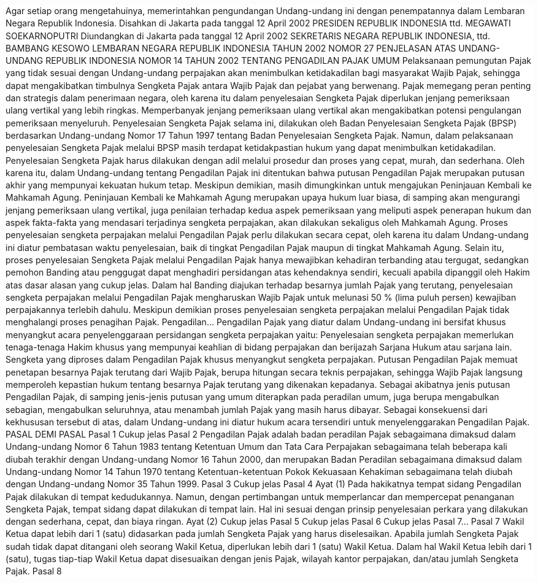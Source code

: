 Agar setiap orang mengetahuinya, memerintahkan pengundangan Undang-undang ini dengan penempatannya dalam Lembaran Negara Republik Indonesia. Disahkan di Jakarta pada tanggal 12 April 2002 PRESIDEN REPUBLIK INDONESIA ttd. MEGAWATI SOEKARNOPUTRI Diundangkan di Jakarta pada tanggal 12 April 2002 SEKRETARIS NEGARA REPUBLIK INDONESIA, ttd. BAMBANG KESOWO LEMBARAN NEGARA REPUBLIK INDONESIA TAHUN 2002 NOMOR 27 PENJELASAN ATAS UNDANG-UNDANG REPUBLIK INDONESIA NOMOR 14 TAHUN 2002 TENTANG PENGADILAN PAJAK UMUM Pelaksanaan pemungutan Pajak yang tidak sesuai dengan Undang-undang perpajakan akan menimbulkan ketidakadilan bagi masyarakat Wajib Pajak, sehingga dapat mengakibatkan timbulnya Sengketa Pajak antara Wajib Pajak dan pejabat yang berwenang. Pajak memegang peran penting dan strategis dalam penerimaan negara, oleh karena itu dalam penyelesaian Sengketa Pajak diperlukan jenjang pemeriksaan ulang vertikal yang lebih ringkas. Memperbanyak jenjang pemeriksaan ulang vertikal akan mengakibatkan potensi pengulangan pemeriksaan menyeluruh. Penyelesaian Sengketa Pajak selama ini, dilakukan oleh Badan Penyelesaian Sengketa Pajak (BPSP) berdasarkan Undang-undang Nomor 17 Tahun 1997 tentang Badan Penyelesaian Sengketa Pajak. Namun, dalam pelaksanaan penyelesaian Sengketa Pajak melalui BPSP masih terdapat ketidakpastian hukum yang dapat menimbulkan ketidakadilan. Penyelesaian Sengketa Pajak harus dilakukan dengan adil melalui prosedur dan proses yang cepat, murah, dan sederhana. Oleh karena itu, dalam Undang-undang tentang Pengadilan Pajak ini ditentukan bahwa putusan Pengadilan Pajak merupakan putusan akhir yang mempunyai kekuatan hukum tetap. Meskipun demikian, masih dimungkinkan untuk mengajukan Peninjauan Kembali ke Mahkamah Agung. Peninjauan Kembali ke Mahkamah Agung merupakan upaya hukum luar biasa, di samping akan mengurangi jenjang pemeriksaan ulang vertikal, juga penilaian terhadap kedua aspek pemeriksaan yang meliputi aspek penerapan hukum dan aspek fakta-fakta yang mendasari terjadinya sengketa perpajakan, akan dilakukan sekaligus oleh Mahkamah Agung. Proses penyelesaian sengketa perpajakan melalui Pengadilan Pajak perlu dilakukan secara cepat, oleh karena itu dalam Undang-undang ini diatur pembatasan waktu penyelesaian, baik di tingkat Pengadilan Pajak maupun di tingkat Mahkamah Agung. Selain itu, proses penyelesaian Sengketa Pajak melalui Pengadilan Pajak hanya mewajibkan kehadiran terbanding atau tergugat, sedangkan pemohon Banding atau penggugat dapat menghadiri persidangan atas kehendaknya sendiri, kecuali apabila dipanggil oleh Hakim atas dasar alasan yang cukup jelas. Dalam hal Banding diajukan terhadap besarnya jumlah Pajak yang terutang, penyelesaian sengketa perpajakan melalui Pengadilan Pajak mengharuskan Wajib Pajak untuk melunasi 50 % (lima puluh persen) kewajiban perpajakannya terlebih dahulu. Meskipun demikian proses penyelesaian sengketa perpajakan melalui Pengadilan Pajak tidak menghalangi proses penagihan Pajak. Pengadilan… Pengadilan Pajak yang diatur dalam Undang-undang ini bersifat khusus menyangkut acara penyelenggaraan persidangan sengketa perpajakan yaitu: Penyelesaian sengketa perpajakan memerlukan tenaga-tenaga Hakim khusus yang mempunyai keahlian di bidang perpajakan dan berijazah Sarjana Hukum atau sarjana lain. Sengketa yang diproses dalam Pengadilan Pajak khusus menyangkut sengketa perpajakan. Putusan Pengadilan Pajak memuat penetapan besarnya Pajak terutang dari Wajib Pajak, berupa hitungan secara teknis perpajakan, sehingga Wajib Pajak langsung memperoleh kepastian hukum tentang besarnya Pajak terutang yang dikenakan kepadanya. Sebagai akibatnya jenis putusan Pengadilan Pajak, di samping jenis-jenis putusan yang umum diterapkan pada peradilan umum, juga berupa mengabulkan sebagian, mengabulkan seluruhnya, atau menambah jumlah Pajak yang masih harus dibayar. Sebagai konsekuensi dari kekhususan tersebut di atas, dalam Undang-undang ini diatur hukum acara tersendiri untuk menyelenggarakan Pengadilan Pajak. PASAL DEMI PASAL Pasal 1 Cukup jelas
Pasal 2
Pengadilan Pajak adalah badan peradilan Pajak sebagaimana dimaksud dalam Undang-undang Nomor 6 Tahun 1983 tentang Ketentuan Umum dan Tata Cara Perpajakan sebagaimana telah beberapa kali diubah terakhir dengan Undang-undang Nomor 16 Tahun 2000, dan merupakan Badan Peradilan sebagaimana dimaksud dalam Undang-undang Nomor 14 Tahun 1970 tentang Ketentuan-ketentuan Pokok Kekuasaan Kehakiman sebagaimana telah diubah dengan Undang-undang Nomor 35 Tahun 1999.
Pasal 3
Cukup jelas
Pasal 4
Ayat (1) Pada hakikatnya tempat sidang Pengadilan Pajak dilakukan di tempat kedudukannya. Namun, dengan pertimbangan untuk memperlancar dan mempercepat penanganan Sengketa Pajak, tempat sidang dapat dilakukan di tempat lain. Hal ini sesuai dengan prinsip penyelesaian perkara yang dilakukan dengan sederhana, cepat, dan biaya ringan. Ayat (2) Cukup jelas
Pasal 5
Cukup jelas
Pasal 6
Cukup jelas Pasal 7…
Pasal 7
Wakil Ketua dapat lebih dari 1 (satu) didasarkan pada jumlah Sengketa Pajak yang harus diselesaikan. Apabila jumlah Sengketa Pajak sudah tidak dapat ditangani oleh seorang Wakil Ketua, diperlukan lebih dari 1 (satu) Wakil Ketua. Dalam hal Wakil Ketua lebih dari 1 (satu), tugas tiap-tiap Wakil Ketua dapat disesuaikan dengan jenis Pajak, wilayah kantor perpajakan, dan/atau jumlah Sengketa Pajak.
Pasal 8